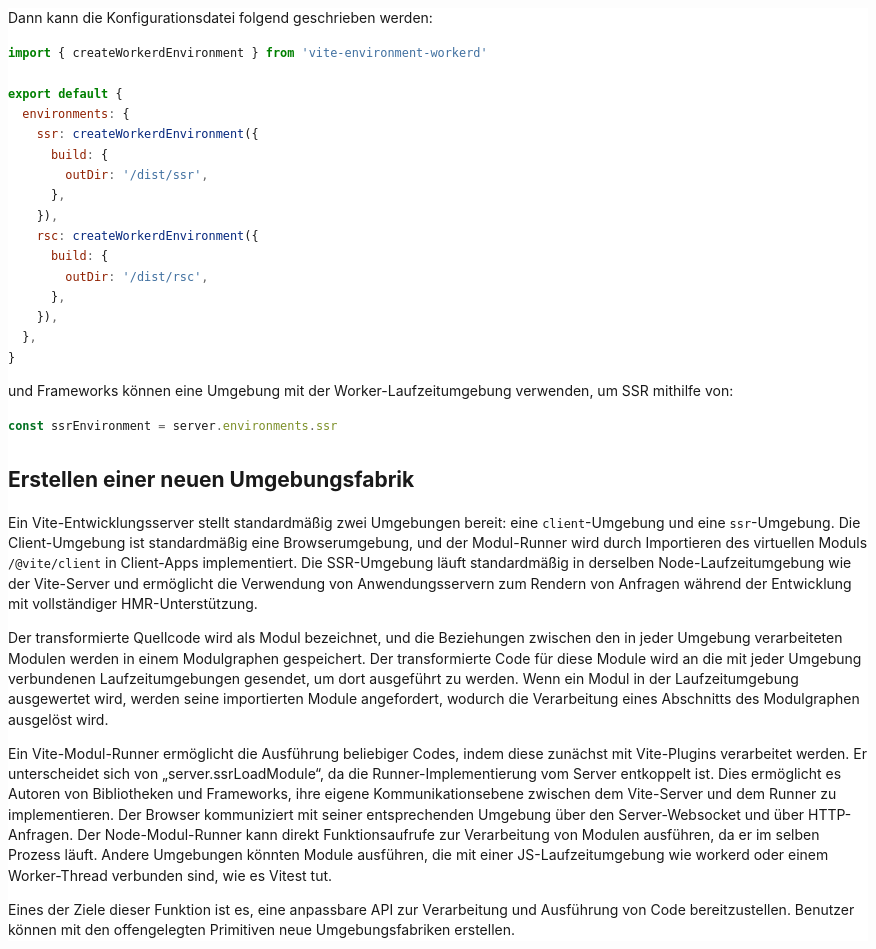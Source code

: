 Dann kann die Konfigurationsdatei folgend geschrieben werden:

```js
import { createWorkerdEnvironment } from 'vite-environment-workerd'

export default {
  environments: {
    ssr: createWorkerdEnvironment({
      build: {
        outDir: '/dist/ssr',
      },
    }),
    rsc: createWorkerdEnvironment({
      build: {
        outDir: '/dist/rsc',
      },
    }),
  },
}
```

und Frameworks können eine Umgebung mit der Worker-Laufzeitumgebung verwenden, um SSR mithilfe von:

```js
const ssrEnvironment = server.environments.ssr
```

## Erstellen einer neuen Umgebungsfabrik

Ein Vite-Entwicklungsserver stellt standardmäßig zwei Umgebungen bereit: eine `client`-Umgebung und eine `ssr`-Umgebung. Die Client-Umgebung ist standardmäßig eine Browserumgebung, und der Modul-Runner wird durch Importieren des virtuellen Moduls `/@vite/client` in Client-Apps implementiert. Die SSR-Umgebung läuft standardmäßig in derselben Node-Laufzeitumgebung wie der Vite-Server und ermöglicht die Verwendung von Anwendungsservern zum Rendern von Anfragen während der Entwicklung mit vollständiger HMR-Unterstützung.

Der transformierte Quellcode wird als Modul bezeichnet, und die Beziehungen zwischen den in jeder Umgebung verarbeiteten Modulen werden in einem Modulgraphen gespeichert. Der transformierte Code für diese Module wird an die mit jeder Umgebung verbundenen Laufzeitumgebungen gesendet, um dort ausgeführt zu werden. Wenn ein Modul in der Laufzeitumgebung ausgewertet wird, werden seine importierten Module angefordert, wodurch die Verarbeitung eines Abschnitts des Modulgraphen ausgelöst wird.

Ein Vite-Modul-Runner ermöglicht die Ausführung beliebiger Codes, indem diese zunächst mit Vite-Plugins verarbeitet werden. Er unterscheidet sich von „server.ssrLoadModule“, da die Runner-Implementierung vom Server entkoppelt ist. Dies ermöglicht es Autoren von Bibliotheken und Frameworks, ihre eigene Kommunikationsebene zwischen dem Vite-Server und dem Runner zu implementieren. Der Browser kommuniziert mit seiner entsprechenden Umgebung über den Server-Websocket und über HTTP-Anfragen. Der Node-Modul-Runner kann direkt Funktionsaufrufe zur Verarbeitung von Modulen ausführen, da er im selben Prozess läuft. Andere Umgebungen könnten Module ausführen, die mit einer JS-Laufzeitumgebung wie workerd oder einem Worker-Thread verbunden sind, wie es Vitest tut.

Eines der Ziele dieser Funktion ist es, eine anpassbare API zur Verarbeitung und Ausführung von Code bereitzustellen. Benutzer können mit den offengelegten Primitiven neue Umgebungsfabriken erstellen.
